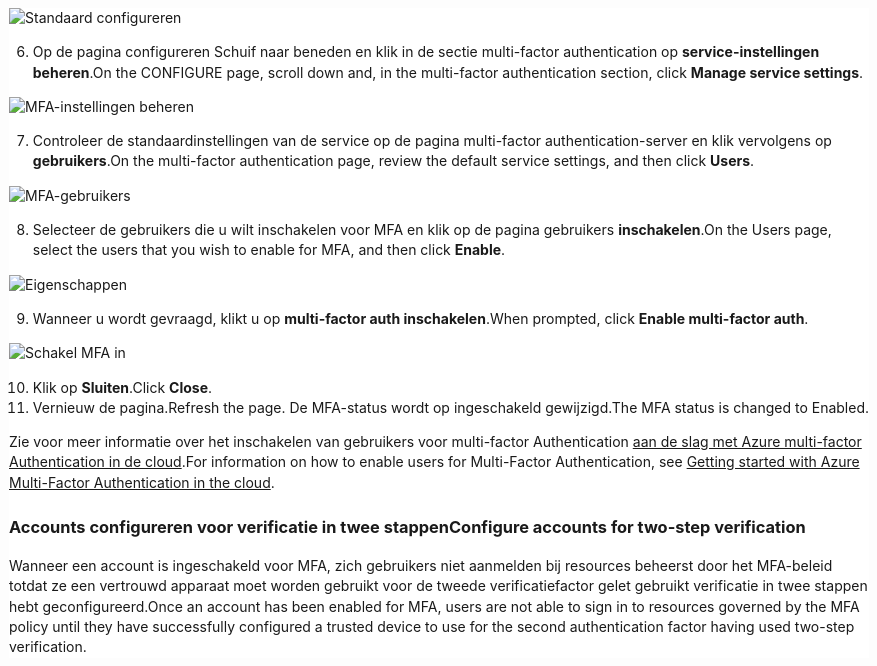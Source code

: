  ![Standaard configureren](./media/nps-extension-vpn/image24.png)

6. <span data-ttu-id="6d5f8-300">Op de pagina configureren Schuif naar beneden en klik in de sectie multi-factor authentication op **service-instellingen beheren**.</span><span class="sxs-lookup"><span data-stu-id="6d5f8-300">On the CONFIGURE page, scroll down and, in the multi-factor authentication section, click **Manage service settings**.</span></span>

 ![MFA-instellingen beheren](./media/nps-extension-vpn/image25.png)
 
7. <span data-ttu-id="6d5f8-302">Controleer de standaardinstellingen van de service op de pagina multi-factor authentication-server en klik vervolgens op **gebruikers**.</span><span class="sxs-lookup"><span data-stu-id="6d5f8-302">On the multi-factor authentication page, review the default service settings, and then click **Users**.</span></span> 

 ![MFA-gebruikers](./media/nps-extension-vpn/image26.png)
 
8. <span data-ttu-id="6d5f8-304">Selecteer de gebruikers die u wilt inschakelen voor MFA en klik op de pagina gebruikers **inschakelen**.</span><span class="sxs-lookup"><span data-stu-id="6d5f8-304">On the Users page, select the users that you wish to enable for MFA, and then click **Enable**.</span></span>

 ![Eigenschappen](./media/nps-extension-vpn/image27.png)
 
9. <span data-ttu-id="6d5f8-306">Wanneer u wordt gevraagd, klikt u op **multi-factor auth inschakelen**.</span><span class="sxs-lookup"><span data-stu-id="6d5f8-306">When prompted, click **Enable multi-factor auth**.</span></span>

 ![Schakel MFA in](./media/nps-extension-vpn/image28.png)
 
10. <span data-ttu-id="6d5f8-308">Klik op **Sluiten**.</span><span class="sxs-lookup"><span data-stu-id="6d5f8-308">Click **Close**.</span></span> 
11. <span data-ttu-id="6d5f8-309">Vernieuw de pagina.</span><span class="sxs-lookup"><span data-stu-id="6d5f8-309">Refresh the page.</span></span> <span data-ttu-id="6d5f8-310">De MFA-status wordt op ingeschakeld gewijzigd.</span><span class="sxs-lookup"><span data-stu-id="6d5f8-310">The MFA status is changed to Enabled.</span></span>

<span data-ttu-id="6d5f8-311">Zie voor meer informatie over het inschakelen van gebruikers voor multi-factor Authentication [aan de slag met Azure multi-factor Authentication in de cloud](multi-factor-authentication-get-started-cloud.md).</span><span class="sxs-lookup"><span data-stu-id="6d5f8-311">For information on how to enable users for Multi-Factor Authentication, see [Getting started with Azure Multi-Factor Authentication in the cloud](multi-factor-authentication-get-started-cloud.md).</span></span> 

### <a name="configure-accounts-for-two-step-verification"></a><span data-ttu-id="6d5f8-312">Accounts configureren voor verificatie in twee stappen</span><span class="sxs-lookup"><span data-stu-id="6d5f8-312">Configure accounts for two-step verification</span></span>
<span data-ttu-id="6d5f8-313">Wanneer een account is ingeschakeld voor MFA, zich gebruikers niet aanmelden bij resources beheerst door het MFA-beleid totdat ze een vertrouwd apparaat moet worden gebruikt voor de tweede verificatiefactor gelet gebruikt verificatie in twee stappen hebt geconfigureerd.</span><span class="sxs-lookup"><span data-stu-id="6d5f8-313">Once an account has been enabled for MFA, users are not able to sign in to resources governed by the MFA policy until they have successfully configured a trusted device to use for the second authentication factor having used two-step verification.</span></span>
